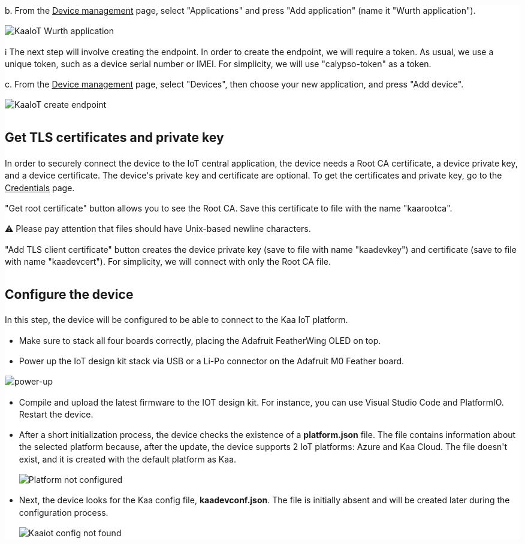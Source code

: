  b. From the [Device management](https://cloud.kaaiot.com/devices/device-management) page, select "Applications" and press "Add application" (name it "Wurth application"). 

 ![KaaIoT Wurth application](images/kaaiot-wurth-application.png)

:information_source: The next step will involve creating the endpoint. In order to create the endpoint, we will require a token. As usual, we use a unique token, such as a device serial number or IMEI. For simplicity, we will use "calypso-token" as a token.

 c.	From the [Device management](https://cloud.kaaiot.com/devices/device-management) page, select "Devices", then choose your new application, and press "Add device".

 ![KaaIoT create endpoint](images/kaaiot-create-endpoint.png)

## **Get TLS certificates and private key**

In order to securely connect the device to the IoT central application, the device needs a Root CA certificate, a device private key, and a device certificate. The device's private key and certificate are optional. To get the certificates and private key, go to the [Credentials](https://cloud.kaaiot.com/devices/credentials/certificates) page. 

"Get root certificate" button allows you to see the Root CA. Save this certificate to file with the name "kaarootca". 

:warning:  Please pay attention that files should have Unix-based newline characters.

"Add TLS client certificate" button creates the device private key (save to file with name "kaadevkey") and certificate (save to file with name "kaadevcert"). For simplicity, we will connect with only the Root CA file. 
    
## **Configure the device**
          
In this step, the device will be configured to be able to connect to the Kaa IoT platform.
          
- Make sure to stack all four boards correctly, placing the Adafruit FeatherWing OLED on top.
          
- Power up the IoT design kit stack via USB or a Li-Po connector on the Adafruit M0 Feather board.
          
![power-up](images/power-up.jpg)

- Compile and upload the latest firmware to the IOT design kit. For instance, you can use Visual Studio Code and PlatformIO. Restart the device.

- After a short initialization process, the device checks the existence of a **platform.json** file. The file contains information about the selected platform because, after the update, the device supports 2 IoT platforms: Azure and Kaa Cloud. The file doesn't exist, and it is created with the default platform as Kaa. 

  ![Platform not configured](images/device-platform-not-configured.png)

- Next, the device looks for the Kaa config file, **kaadevconf.json**. The file is initially absent and will be created later during the configuration process.

  ![Kaaiot config not found](images/kaaiot-config-not-found.png)
